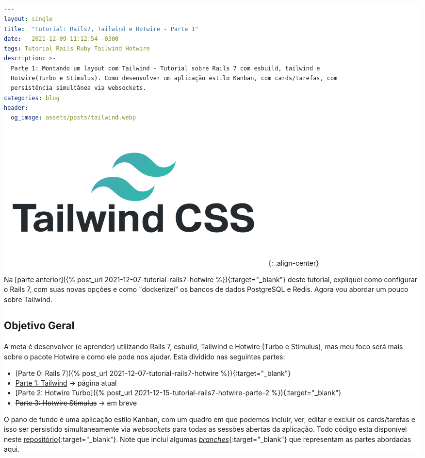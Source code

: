 ```yaml
---
layout: single
title:  "Tutorial: Rails7, Tailwind e Hotwire - Parte 1"
date:   2021-12-09 11:12:54 -0300
tags: Tutorial Rails Ruby Tailwind Hotwire
description: >-
  Parte 1: Montando um layout com Tailwind - Tutorial sobre Rails 7 com esbuild, tailwind e
  Hotwire(Turbo e Stimulus). Como desenvolver um aplicação estilo Kanban, com cards/tarefas, com
  persistência simultânea via websockets.
categories: blog
header:
  og_image: assets/posts/tailwind.webp
---
```


![Tailwind](/assets/posts/tailwind.webp){: .align-center}

Na [parte anterior]({% post_url 2021-12-07-tutorial-rails7-hotwire %}){:target="_blank"} deste
tutorial, expliquei como configurar o Rails 7, com suas novas opções e como "dockerizei" os bancos
de dados PostgreSQL e Redis. Agora vou abordar um pouco sobre Tailwind.


## Objetivo Geral
A meta é desenvolver (e aprender) utilizando Rails 7, esbuild, Tailwind e Hotwire (Turbo e
Stimulus), mas meu foco será mais sobre o pacote Hotwire e como ele pode nos ajudar. Esta dividido
nas seguintes partes:
* [Parte 0: Rails 7]({% post_url 2021-12-07-tutorial-rails7-hotwire %}){:target="_blank"}
* [Parte 1: Tailwind](#etapa-1---tailwind) → página atual
* [Parte 2: Hotwire Turbo]({% post_url 2021-12-15-tutorial-rails7-hotwire-parte-2 %}){:target="_blank"}
* ~~Parte 3: Hotwire Stimulus~~ → em breve

O pano de fundo é uma aplicação estilo Kanban, com um quadro em que podemos incluir, ver, editar e
excluir os cards/tarefas e isso ser persistido simultaneamente via *websockets* para todas as
sessões abertas da aplicação. Todo código esta disponível neste
[repositório](https://github.com/callmarx/LearningHotwire){:target="_blank"}. Note que incluí
algumas [*branches*](https://github.com/callmarx/LearningHotwire/branches/all){:target="_blank"} que
representam as partes abordadas aqui.
